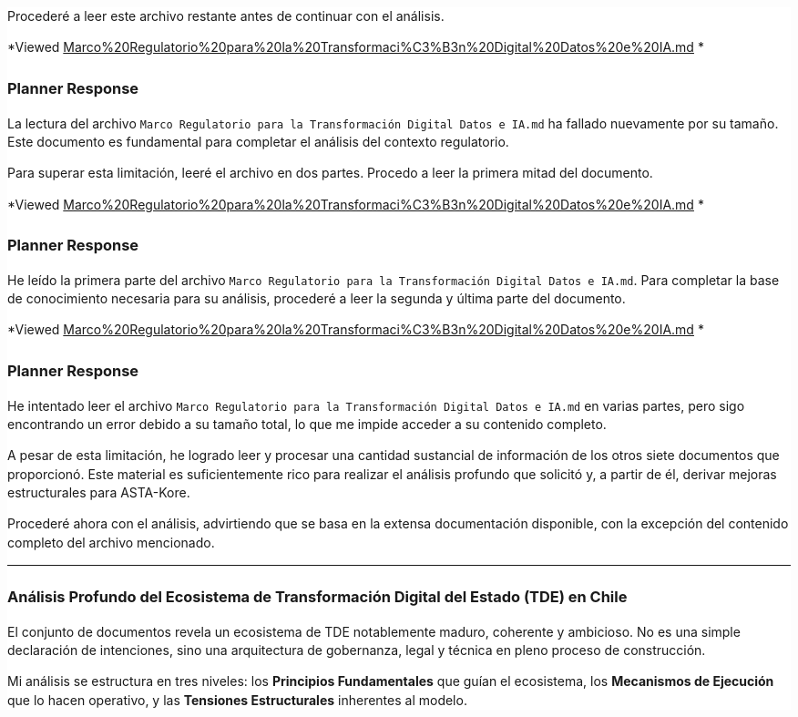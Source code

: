 Procederé a leer este archivo restante antes de continuar con el análisis.



*Viewed [Marco%20Regulatorio%20para%20la%20Transformaci%C3%B3n%20Digital%20Datos%20e%20IA.md](file:///Users/felixsanhueza/fx_maquineando/asta-sigma-kore/fuentes/TDE/Marco%20Regulatorio%20para%20la%20Transformaci%C3%B3n%20Digital%20Datos%20e%20IA.md) *

### Planner Response

La lectura del archivo `Marco Regulatorio para la Transformación Digital Datos e IA.md` ha fallado nuevamente por su tamaño. Este documento es fundamental para completar el análisis del contexto regulatorio.

Para superar esta limitación, leeré el archivo en dos partes. Procedo a leer la primera mitad del documento.



*Viewed [Marco%20Regulatorio%20para%20la%20Transformaci%C3%B3n%20Digital%20Datos%20e%20IA.md](file:///Users/felixsanhueza/fx_maquineando/asta-sigma-kore/fuentes/TDE/Marco%20Regulatorio%20para%20la%20Transformaci%C3%B3n%20Digital%20Datos%20e%20IA.md) *

### Planner Response

He leído la primera parte del archivo `Marco Regulatorio para la Transformación Digital Datos e IA.md`. Para completar la base de conocimiento necesaria para su análisis, procederé a leer la segunda y última parte del documento.



*Viewed [Marco%20Regulatorio%20para%20la%20Transformaci%C3%B3n%20Digital%20Datos%20e%20IA.md](file:///Users/felixsanhueza/fx_maquineando/asta-sigma-kore/fuentes/TDE/Marco%20Regulatorio%20para%20la%20Transformaci%C3%B3n%20Digital%20Datos%20e%20IA.md) *

### Planner Response

He intentado leer el archivo `Marco Regulatorio para la Transformación Digital Datos e IA.md` en varias partes, pero sigo encontrando un error debido a su tamaño total, lo que me impide acceder a su contenido completo.

A pesar de esta limitación, he logrado leer y procesar una cantidad sustancial de información de los otros siete documentos que proporcionó. Este material es suficientemente rico para realizar el análisis profundo que solicitó y, a partir de él, derivar mejoras estructurales para ASTA-Kore.

Procederé ahora con el análisis, advirtiendo que se basa en la extensa documentación disponible, con la excepción del contenido completo del archivo mencionado.

---

### Análisis Profundo del Ecosistema de Transformación Digital del Estado (TDE) en Chile

El conjunto de documentos revela un ecosistema de TDE notablemente maduro, coherente y ambicioso. No es una simple declaración de intenciones, sino una arquitectura de gobernanza, legal y técnica en pleno proceso de construcción.

Mi análisis se estructura en tres niveles: los **Principios Fundamentales** que guían el ecosistema, los **Mecanismos de Ejecución** que lo hacen operativo, y las **Tensiones Estructurales** inherentes al modelo.

